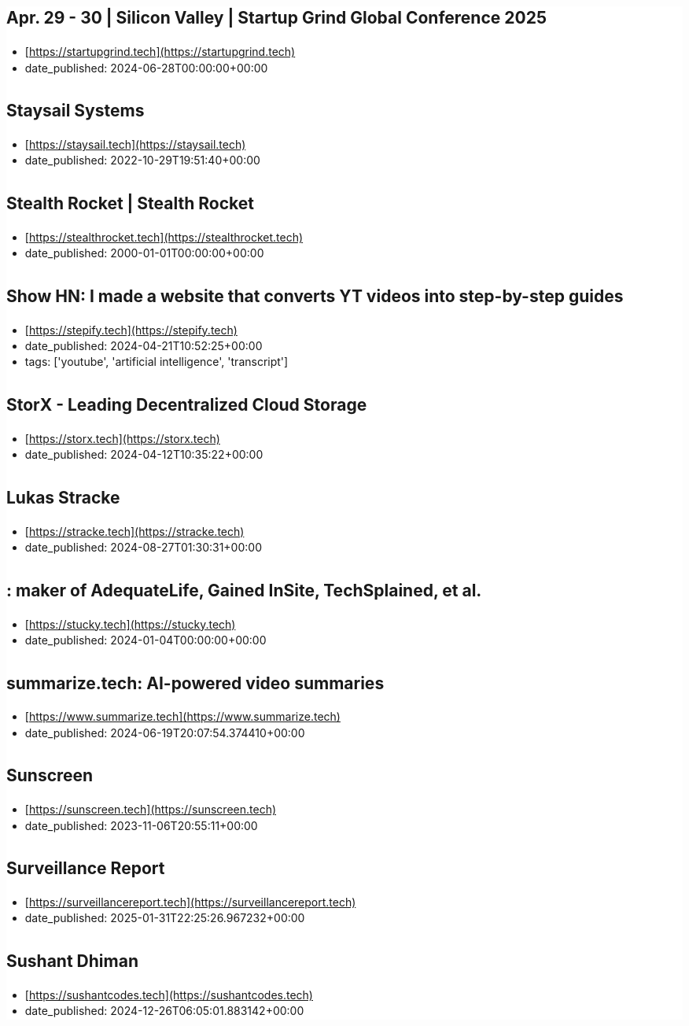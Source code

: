  ## Apr. 29 - 30 | Silicon Valley | Startup Grind Global Conference 2025
 - [https://startupgrind.tech](https://startupgrind.tech)
 - date_published: 2024-06-28T00:00:00+00:00

 ## Staysail Systems
 - [https://staysail.tech](https://staysail.tech)
 - date_published: 2022-10-29T19:51:40+00:00

 ## Stealth Rocket | Stealth Rocket
 - [https://stealthrocket.tech](https://stealthrocket.tech)
 - date_published: 2000-01-01T00:00:00+00:00

 ## Show HN: I made a website that converts YT videos into step-by-step guides
 - [https://stepify.tech](https://stepify.tech)
 - date_published: 2024-04-21T10:52:25+00:00
 - tags: ['youtube', 'artificial intelligence', 'transcript']

 ## StorX - Leading Decentralized Cloud Storage
 - [https://storx.tech](https://storx.tech)
 - date_published: 2024-04-12T10:35:22+00:00

 ## Lukas Stracke
 - [https://stracke.tech](https://stracke.tech)
 - date_published: 2024-08-27T01:30:31+00:00

 ## : maker of AdequateLife, Gained InSite, TechSplained, et al.
 - [https://stucky.tech](https://stucky.tech)
 - date_published: 2024-01-04T00:00:00+00:00

 ## summarize.tech: AI-powered video summaries
 - [https://www.summarize.tech](https://www.summarize.tech)
 - date_published: 2024-06-19T20:07:54.374410+00:00

 ## Sunscreen
 - [https://sunscreen.tech](https://sunscreen.tech)
 - date_published: 2023-11-06T20:55:11+00:00

 ## Surveillance Report
 - [https://surveillancereport.tech](https://surveillancereport.tech)
 - date_published: 2025-01-31T22:25:26.967232+00:00

 ## Sushant Dhiman
 - [https://sushantcodes.tech](https://sushantcodes.tech)
 - date_published: 2024-12-26T06:05:01.883142+00:00
